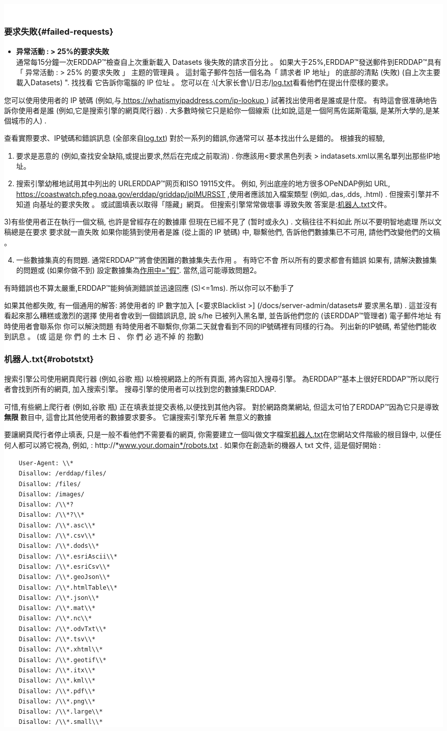          
### 要求失敗{#failed-requests} 
*    **异常活動 : &gt; 25%的要求失敗**   
通常每15分鐘一次ERDDAP™檢查自上次重新載入 Datasets 後失敗的請求百分比 。 如果大于25%,ERDDAP™發送郵件到ERDDAP™具有「 异常活動 : &gt; 25% 的要求失敗 」 主题的管理員 。 這封電子郵件包括一個名為「 請求者 IP 地址」 的底部的清點 (失敗)   (自上次主要載入Datasets) ". 找找看 它告訴你電腦的 IP 位址 。 您可以在 :\\[大家长會\\]/日志/[log.txt](#log)看看他們在提出什麼樣的要求。
    
您可以使用使用者的 IP 號碼 (例如,与[ https://whatismyipaddress.com/ip-lookup ](https://whatismyipaddress.com/ip-lookup)) 試著找出使用者是誰或是什麼。 有時這會很准确地告訴你使用者是誰 (例如,它是搜索引擎的網頁爬行器) . 大多數時候它只是給你一個線索 (比如說,這是一個阿馬佐諾斯電腦, 是某所大學的,是某個城市的人) .
    
查看實際要求、IP號碼和錯誤訊息 (全部來自[log.txt](#log)) 對於一系列的錯誤,你通常可以 基本找出什么是錯的。 根據我的經驗,
    
1) 要求是恶意的 (例如,查找安全缺陷,或提出要求,然后在完成之前取消) . 你應該用&lt;要求黑色列表 &gt;  indatasets.xml以黑名單列出那些IP地址。
    
2) 搜索引擎幼稚地試用其中列出的 URLERDDAP™网页和ISO 19115文件。 例如, 列出底座的地方很多OPeNDAP例如 URL, https://coastwatch.pfeg.noaa.gov/erddap/griddap/jplMURSST ,使用者應該加入檔案類型 (例如,.das,.dds, .html) . 但搜索引擎并不知道 向基址的要求失敗 。 或試圖填表以取得「隱藏」網頁。 但搜索引擎常常做壞事 導致失敗 答案是:[机器人.txt](#robotstxt)文件。
    
3)有些使用者正在執行一個文稿, 也許是曾經存在的數據庫 但現在已經不見了 (暂时或永久) . 文稿往往不料如此 所以不要明智地處理 所以文稿總是在要求 要求就一直失敗 如果你能猜到使用者是誰 (從上面的 IP 號碼) 中, 聯繫他們, 告訴他們數據集已不可用, 請他們改變他們的文稿 。
    
4) 一些數據集真的有問題. 通常ERDDAP™將會使困難的數據集失去作用 。 有時它不會 所以所有的要求都會有錯誤 如果有, 請解決數據集的問題或 (如果你做不到) 設定數據集為[作用中="假"](/docs/server-admin/datasets#active). 當然,這可能導致問題2。
    
有時錯誤也不算太嚴重,ERDDAP™能夠偵測錯誤並迅速回應 (S)&lt;=1ms). 所以你可以不動手了
    
如果其他都失敗, 有一個通用的解答: 將使用者的 IP 數字加入 [&lt;要求Blacklist &gt;] (/docs/server-admin/datasets# 要求黑名單) . 這並沒有看起來那么糟糕或激烈的選擇 使用者會收到一個錯誤訊息, 說 s/he 已被列入黑名單, 並告訴他們您的 (该ERDDAP™管理者) 電子郵件地址 有時使用者會聯系你 你可以解決問題 有時使用者不聯繫你,你第二天就會看到不同的IP號碼裡有同樣的行為。 列出新的IP號碼, 希望他們能收到訊息 。 (或 這是 你 們 的 土木 日 、 你 們 必 逃不掉 的 抱歉) 
    
### 机器人.txt{#robotstxt} 
搜索引擎公司使用網頁爬行器 (例如,谷歌 瓶) 以檢視網路上的所有頁面, 將內容加入搜尋引擎。 為ERDDAP™基本上很好ERDDAP™所以爬行者會找到所有的網頁, 加入搜索引擎。 搜尋引擎的使用者可以找到您的數據集ERDDAP.
    
可惜,有些網上爬行者 (例如,谷歌 瓶) 正在填表並提交表格,以便找到其他內容。 對於網路商業網站, 但這太可怕了ERDDAP™因為它只是導致 **無限** 數目中, 這會比其他使用者的數據要求要多。 它讓搜索引擎充斥著 無意义的數據
    
要讓網頁爬行者停止填表, 只是一般不看他們不需要看的網頁, 你需要建立一個叫做文字檔案[机器人.txt](https://en.wikipedia.org/wiki/Robots_exclusion_standard)在您網站文件階級的根目錄中, 以便任何人都可以將它視為, 例如, : http://*www.your.domain*/robots.txt .
如果你在創造新的機器人 txt 文件, 這是個好開始 :
```
    User-Agent: \\*
    Disallow: /erddap/files/ 
    Disallow: /files/ 
    Disallow: /images/ 
    Disallow: /\\*?
    Disallow: /\\*?\\*
    Disallow: /\\*.asc\\*
    Disallow: /\\*.csv\\*
    Disallow: /\\*.dods\\*
    Disallow: /\\*.esriAscii\\*
    Disallow: /\\*.esriCsv\\*
    Disallow: /\\*.geoJson\\*
    Disallow: /\\*.htmlTable\\*
    Disallow: /\\*.json\\*
    Disallow: /\\*.mat\\*
    Disallow: /\\*.nc\\*
    Disallow: /\\*.odvTxt\\*
    Disallow: /\\*.tsv\\*
    Disallow: /\\*.xhtml\\*
    Disallow: /\\*.geotif\\*
    Disallow: /\\*.itx\\*
    Disallow: /\\*.kml\\*
    Disallow: /\\*.pdf\\*
    Disallow: /\\*.png\\*
    Disallow: /\\*.large\\*
    Disallow: /\\*.small\\*
```